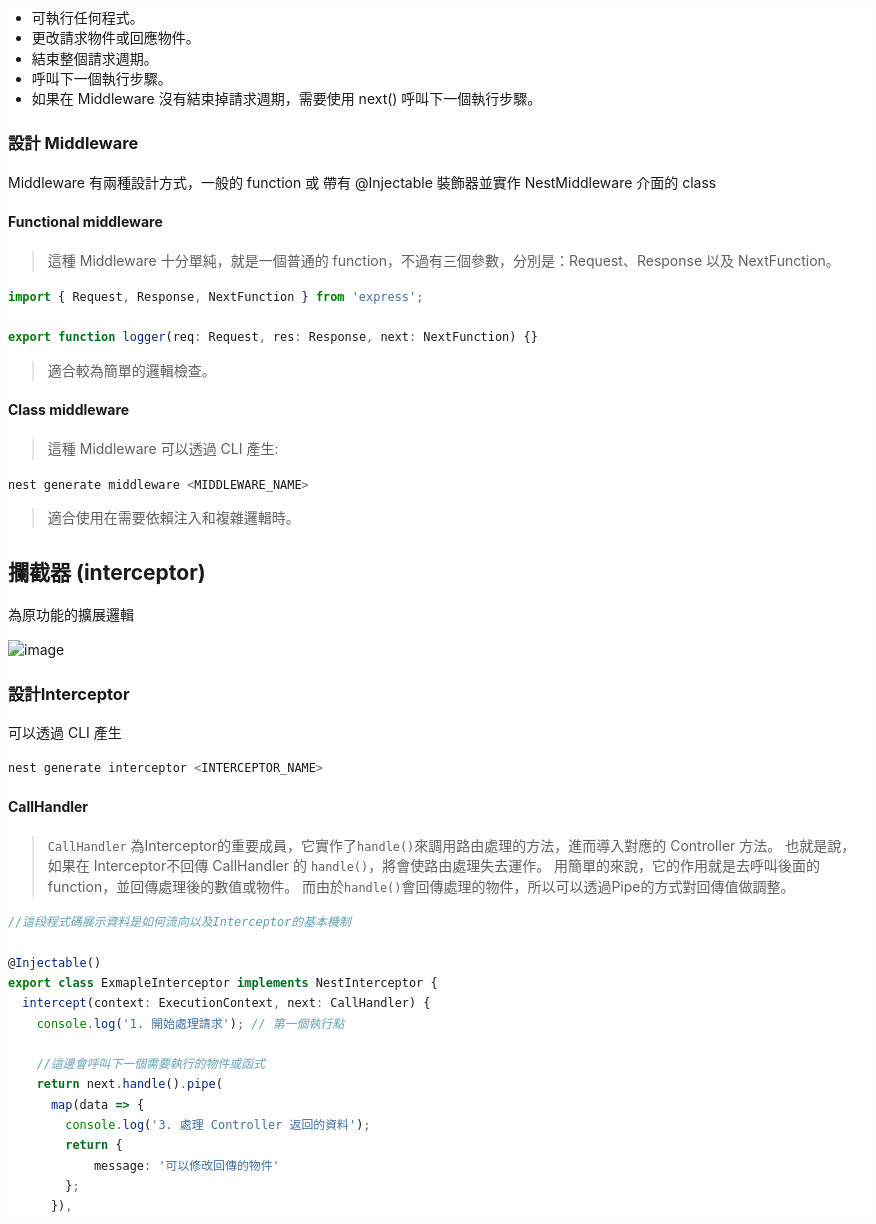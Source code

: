 - 可執行任何程式。
- 更改請求物件或回應物件。
- 結束整個請求週期。
- 呼叫下一個執行步驟。
- 如果在 Middleware 沒有結束掉請求週期，需要使用 next() 呼叫下一個執行步驟。

### 設計 Middleware

Middleware 有兩種設計方式，一般的 function 或 帶有 @Injectable 裝飾器並實作 NestMiddleware 介面的 class

#### Functional middleware

>這種 Middleware 十分單純，就是一個普通的 function，不過有三個參數，分別是：Request、Response 以及 NextFunction。

```typescript
import { Request, Response, NextFunction } from 'express';

export function logger(req: Request, res: Response, next: NextFunction) {}
```

>適合較為簡單的邏輯檢查。

#### Class middleware

>這種 Middleware 可以透過 CLI 產生:

```bash
nest generate middleware <MIDDLEWARE_NAME>
```

>適合使用在需要依賴注入和複雜邏輯時。

## 攔截器 (interceptor)

為原功能的擴展邏輯

![image](https://hackmd.io/_uploads/ryd_breHkl.png)

### 設計Interceptor

可以透過 CLI 產生

```bash
nest generate interceptor <INTERCEPTOR_NAME>
```

#### CallHandler

>`CallHandler` 為Interceptor的重要成員，它實作了`handle()`來調用路由處理的方法，進而導入對應的 Controller 方法。
>也就是說，如果在 Interceptor不回傳 CallHandler 的 `handle()`，將會使路由處理失去運作。
>用簡單的來說，它的作用就是去呼叫後面的function，並回傳處理後的數值或物件。
>而由於`handle()`會回傳處理的物件，所以可以透過Pipe的方式對回傳值做調整。

```typescript
//這段程式碼展示資料是如何流向以及Interceptor的基本機制

@Injectable()
export class ExmapleInterceptor implements NestInterceptor {
  intercept(context: ExecutionContext, next: CallHandler) {
    console.log('1. 開始處理請求'); // 第一個執行點

    //這邊會呼叫下一個需要執行的物件或函式
    return next.handle().pipe(
      map(data => {
        console.log('3. 處理 Controller 返回的資料');
        return {
            message: '可以修改回傳的物件'
        };
      }),
```